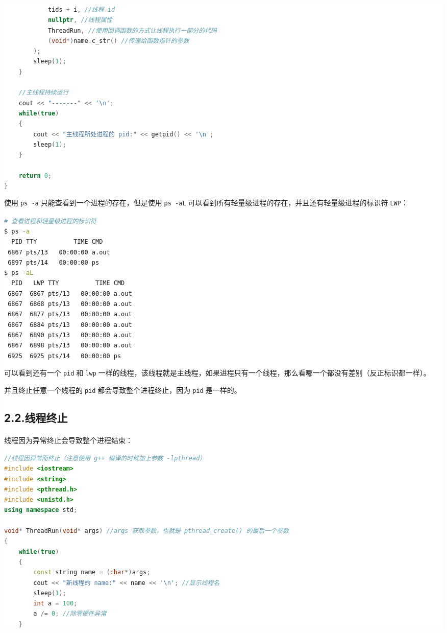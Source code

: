 ```cpp
            tids + i, //线程 id
            nullptr, //线程属性
            ThreadRun, //使用回调函数的方式让线程执行一部分的代码
            (void*)name.c_str() //传递给函数指针的参数
        );
        sleep(1);
    }

    //主线程持续运行
    cout << "-------" << '\n';
    while(true)
    {
        cout << "主线程所处进程的 pid:" << getpid() << '\n';
        sleep(1);
    }

    return 0;
}

```

使用 `ps -a` 只能查看到一个进程的存在，但是使用 `ps -aL` 可以看到所有轻量级进程的存在，并且还有轻量级进程的标识符 `LWP`：

```bash
# 查看进程和轻量级进程的标识符
$ ps -a
  PID TTY          TIME CMD
 6867 pts/13   00:00:00 a.out
 6897 pts/14   00:00:00 ps
$ ps -aL
  PID   LWP TTY          TIME CMD
 6867  6867 pts/13   00:00:00 a.out
 6867  6868 pts/13   00:00:00 a.out
 6867  6877 pts/13   00:00:00 a.out
 6867  6884 pts/13   00:00:00 a.out
 6867  6890 pts/13   00:00:00 a.out
 6867  6898 pts/13   00:00:00 a.out
 6925  6925 pts/14   00:00:00 ps
```

可以看到还有一个 `pid` 和 `lwp` 一样的线程，该线程就是主线程，如果进程只有一个线程，那么看哪一个都没有差别（反正标识都一样）。

并且终止任意一个线程的 `pid` 都会导致整个进程终止，因为 `pid` 是一样的。

## 2.2.线程终止

线程因为异常终止会导致整个进程结束：

```cpp
//线程因异常而终止（注意使用 g++ 编译的时候加上参数 -lpthread）
#include <iostream>
#include <string>
#include <pthread.h>
#include <unistd.h>
using namespace std;

void* ThreadRun(void* args) //args 获取参数，也就是 pthread_create() 的最后一个参数
{
    while(true)
    {
        const string name = (char*)args;
        cout << "新线程的 name:" << name << '\n'; //显示线程名
        sleep(1);
        int a = 100;
        a /= 0; //除零硬件异常
    }
```